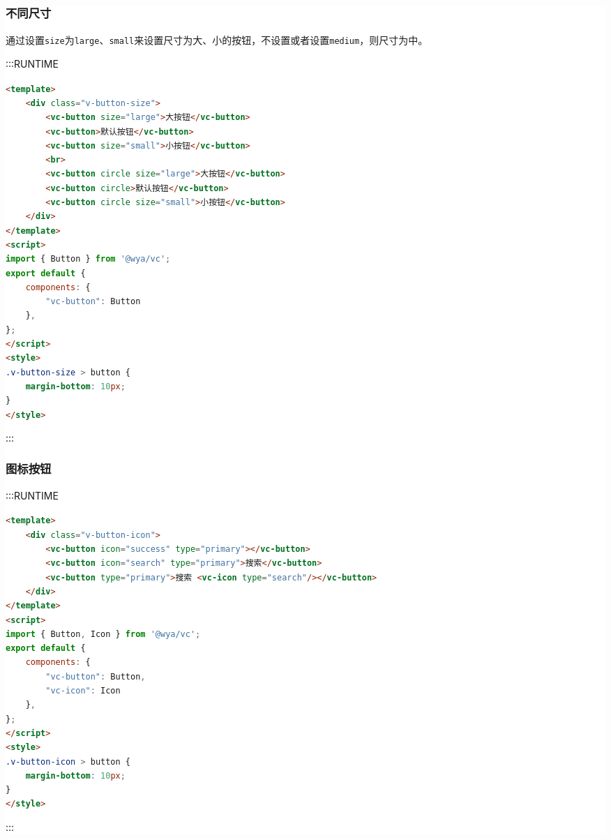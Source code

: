 
### 不同尺寸
通过设置`size`为`large`、`small`来设置尺寸为大、小的按钮，不设置或者设置`medium`，则尺寸为中。

:::RUNTIME
```html
<template>
	<div class="v-button-size">
		<vc-button size="large">大按钮</vc-button>
		<vc-button>默认按钮</vc-button>
		<vc-button size="small">小按钮</vc-button>
		<br>
		<vc-button circle size="large">大按钮</vc-button>
		<vc-button circle>默认按钮</vc-button>
		<vc-button circle size="small">小按钮</vc-button>
	</div>
</template>
<script>
import { Button } from '@wya/vc';
export default {
	components: {
		"vc-button": Button
	},
};
</script>
<style>
.v-button-size > button {
	margin-bottom: 10px;
}
</style>
```
:::

### 图标按钮

:::RUNTIME
```html
<template>
	<div class="v-button-icon">
		<vc-button icon="success" type="primary"></vc-button>
		<vc-button icon="search" type="primary">搜索</vc-button>
		<vc-button type="primary">搜索 <vc-icon type="search"/></vc-button>
	</div>
</template>
<script>
import { Button, Icon } from '@wya/vc';
export default {
	components: {
		"vc-button": Button,
		"vc-icon": Icon
	},
};
</script>
<style>
.v-button-icon > button {
	margin-bottom: 10px;
}
</style>
```
:::
